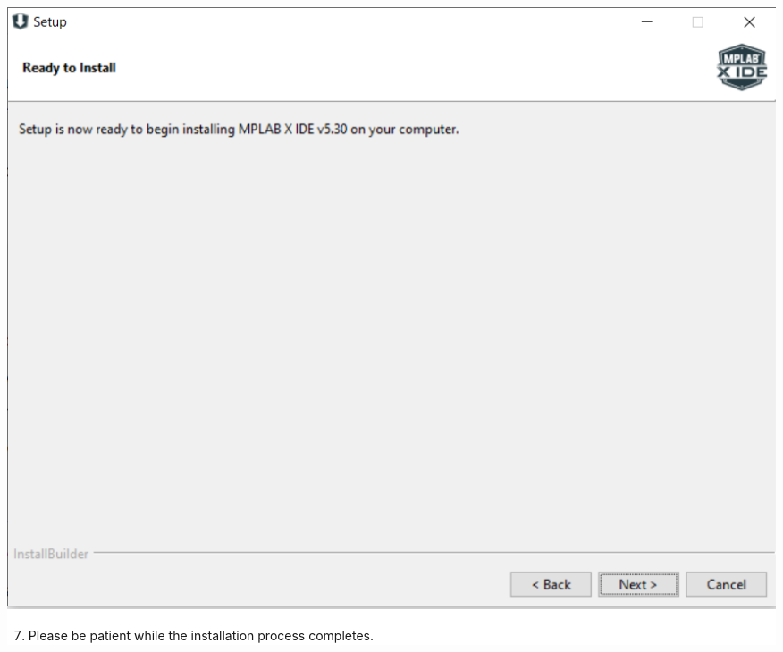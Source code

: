    ![Step 5](workshop-images/mplabx_win_5.PNG)

7. Please be patient while the installation process completes.

